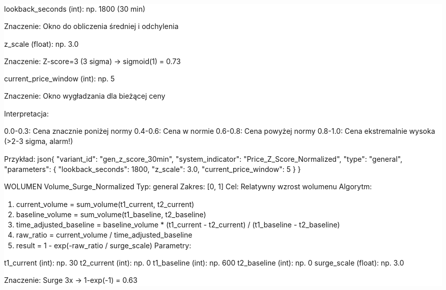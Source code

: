 lookback_seconds (int): np. 1800 (30 min)

Znaczenie: Okno do obliczenia średniej i odchylenia


z_scale (float): np. 3.0

Znaczenie: Z-score=3 (3 sigma) → sigmoid(1) = 0.73


current_price_window (int): np. 5

Znaczenie: Okno wygładzania dla bieżącej ceny



Interpretacja:

0.0-0.3: Cena znacznie poniżej normy
0.4-0.6: Cena w normie
0.6-0.8: Cena powyżej normy
0.8-1.0: Cena ekstremalnie wysoka (>2-3 sigma, alarm!)

Przykład:
json{
  "variant_id": "gen_z_score_30min",
  "system_indicator": "Price_Z_Score_Normalized",
  "type": "general",
  "parameters": {
    "lookback_seconds": 1800,
    "z_scale": 3.0,
    "current_price_window": 5
  }
}

WOLUMEN
Volume_Surge_Normalized
Typ: general
Zakres: [0, 1]
Cel: Relatywny wzrost wolumenu
Algorytm:
1. current_volume = sum_volume(t1_current, t2_current)
2. baseline_volume = sum_volume(t1_baseline, t2_baseline)
3. time_adjusted_baseline = baseline_volume * (t1_current - t2_current) / (t1_baseline - t2_baseline)
4. raw_ratio = current_volume / time_adjusted_baseline
5. result = 1 - exp(-raw_ratio / surge_scale)
Parametry:

t1_current (int): np. 30
t2_current (int): np. 0
t1_baseline (int): np. 600
t2_baseline (int): np. 0
surge_scale (float): np. 3.0

Znaczenie: Surge 3x → 1-exp(-1) = 0.63


